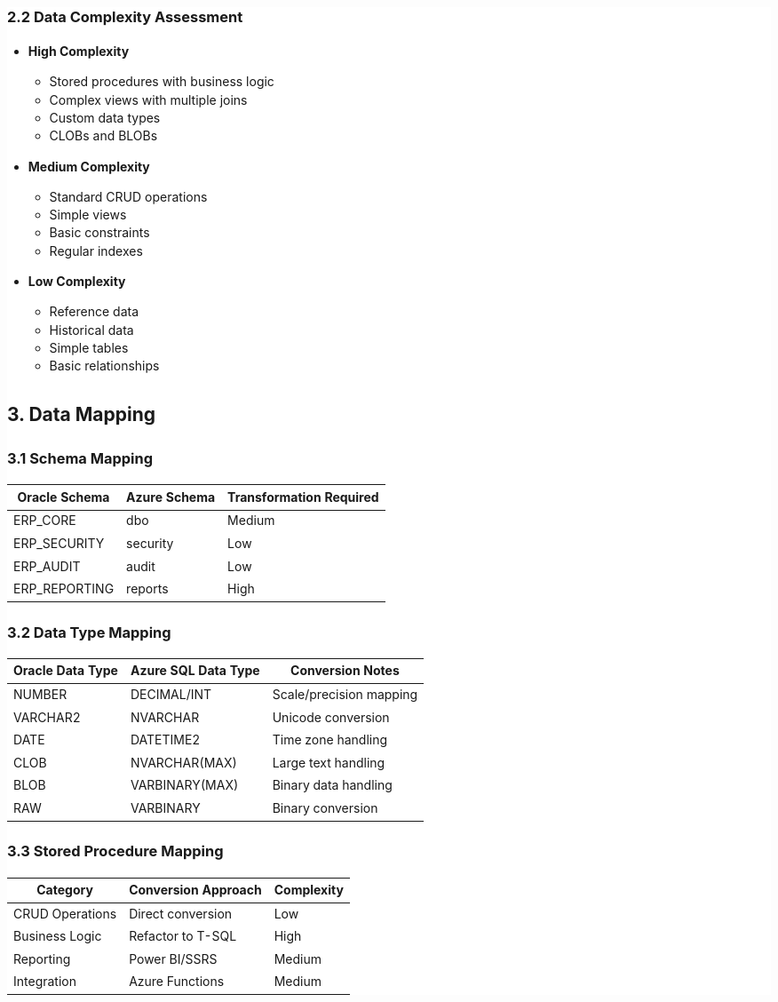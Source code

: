 ### 2.2 Data Complexity Assessment
- **High Complexity**
  - Stored procedures with business logic
  - Complex views with multiple joins
  - Custom data types
  - CLOBs and BLOBs

- **Medium Complexity**
  - Standard CRUD operations
  - Simple views
  - Basic constraints
  - Regular indexes

- **Low Complexity**
  - Reference data
  - Historical data
  - Simple tables
  - Basic relationships

## 3. Data Mapping

### 3.1 Schema Mapping
| Oracle Schema | Azure Schema | Transformation Required |
|--------------|--------------|----------------------|
| ERP_CORE | dbo | Medium |
| ERP_SECURITY | security | Low |
| ERP_AUDIT | audit | Low |
| ERP_REPORTING | reports | High |

### 3.2 Data Type Mapping
| Oracle Data Type | Azure SQL Data Type | Conversion Notes |
|-----------------|---------------------|------------------|
| NUMBER | DECIMAL/INT | Scale/precision mapping |
| VARCHAR2 | NVARCHAR | Unicode conversion |
| DATE | DATETIME2 | Time zone handling |
| CLOB | NVARCHAR(MAX) | Large text handling |
| BLOB | VARBINARY(MAX) | Binary data handling |
| RAW | VARBINARY | Binary conversion |

### 3.3 Stored Procedure Mapping
| Category | Conversion Approach | Complexity |
|----------|-------------------|------------|
| CRUD Operations | Direct conversion | Low |
| Business Logic | Refactor to T-SQL | High |
| Reporting | Power BI/SSRS | Medium |
| Integration | Azure Functions | Medium |
